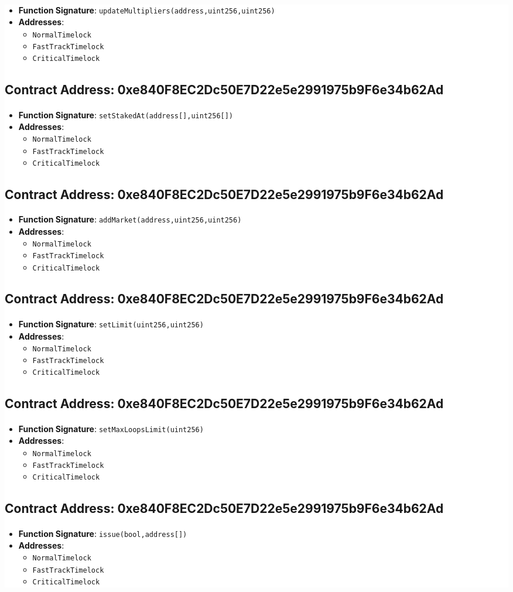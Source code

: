 - **Function Signature**: `updateMultipliers(address,uint256,uint256)`
- **Addresses**:
  - `NormalTimelock`
  - `FastTrackTimelock`
  - `CriticalTimelock`

## Contract Address: 0xe840F8EC2Dc50E7D22e5e2991975b9F6e34b62Ad

- **Function Signature**: `setStakedAt(address[],uint256[])`
- **Addresses**:
  - `NormalTimelock`
  - `FastTrackTimelock`
  - `CriticalTimelock`

## Contract Address: 0xe840F8EC2Dc50E7D22e5e2991975b9F6e34b62Ad

- **Function Signature**: `addMarket(address,uint256,uint256)`
- **Addresses**:
  - `NormalTimelock`
  - `FastTrackTimelock`
  - `CriticalTimelock`

## Contract Address: 0xe840F8EC2Dc50E7D22e5e2991975b9F6e34b62Ad

- **Function Signature**: `setLimit(uint256,uint256)`
- **Addresses**:
  - `NormalTimelock`
  - `FastTrackTimelock`
  - `CriticalTimelock`

## Contract Address: 0xe840F8EC2Dc50E7D22e5e2991975b9F6e34b62Ad

- **Function Signature**: `setMaxLoopsLimit(uint256)`
- **Addresses**:
  - `NormalTimelock`
  - `FastTrackTimelock`
  - `CriticalTimelock`

## Contract Address: 0xe840F8EC2Dc50E7D22e5e2991975b9F6e34b62Ad

- **Function Signature**: `issue(bool,address[])`
- **Addresses**:
  - `NormalTimelock`
  - `FastTrackTimelock`
  - `CriticalTimelock`
